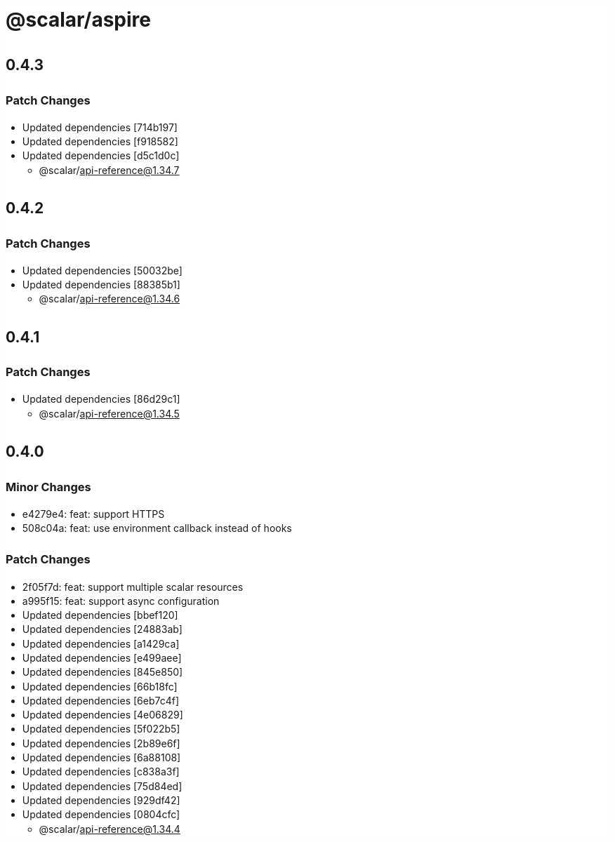 # @scalar/aspire

## 0.4.3

### Patch Changes

- Updated dependencies [714b197]
- Updated dependencies [f918582]
- Updated dependencies [d5c1d0c]
  - @scalar/api-reference@1.34.7

## 0.4.2

### Patch Changes

- Updated dependencies [50032be]
- Updated dependencies [88385b1]
  - @scalar/api-reference@1.34.6

## 0.4.1

### Patch Changes

- Updated dependencies [86d29c1]
  - @scalar/api-reference@1.34.5

## 0.4.0

### Minor Changes

- e4279e4: feat: support HTTPS
- 508c04a: feat: use environment callback instead of hooks

### Patch Changes

- 2f05f7d: feat: support multiple scalar resources
- a995f15: feat: support async configuration
- Updated dependencies [bbef120]
- Updated dependencies [24883ab]
- Updated dependencies [a1429ca]
- Updated dependencies [e499aee]
- Updated dependencies [845e850]
- Updated dependencies [66b18fc]
- Updated dependencies [6eb7c4f]
- Updated dependencies [4e06829]
- Updated dependencies [5f022b5]
- Updated dependencies [2b89e6f]
- Updated dependencies [6a88108]
- Updated dependencies [c838a3f]
- Updated dependencies [75d84ed]
- Updated dependencies [929df42]
- Updated dependencies [0804cfc]
  - @scalar/api-reference@1.34.4
